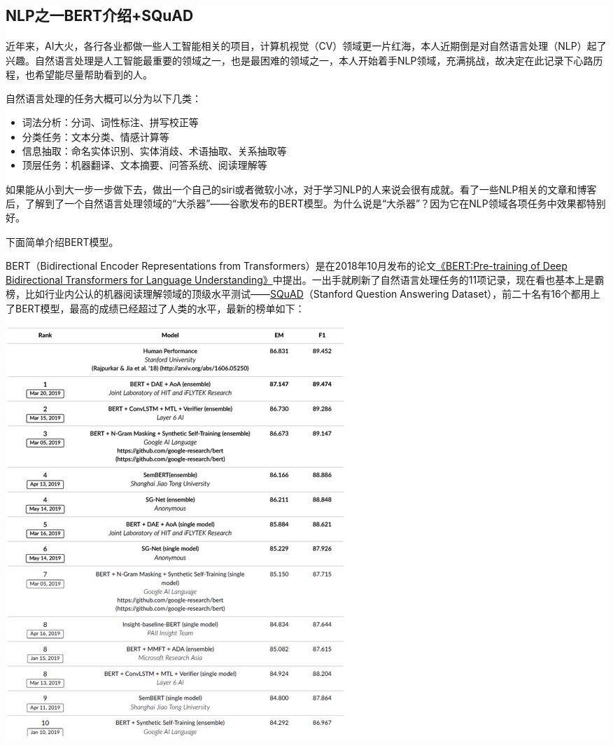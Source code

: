 
## NLP之一BERT介绍+SQuAD

近年来，AI大火，各行各业都做一些人工智能相关的项目，计算机视觉（CV）领域更一片红海，本人近期倒是对自然语言处理（NLP）起了兴趣。自然语言处理是人工智能最重要的领域之一，也是最困难的领域之一，本人开始着手NLP领域，充满挑战，故决定在此记录下心路历程，也希望能尽量帮助看到的人。

自然语言处理的任务大概可以分为以下几类：

- 词法分析：分词、词性标注、拼写校正等
- 分类任务：文本分类、情感计算等
- 信息抽取：命名实体识别、实体消歧、术语抽取、关系抽取等
- 顶层任务：机器翻译、文本摘要、问答系统、阅读理解等

如果能从小到大一步一步做下去，做出一个自己的siri或者微软小冰，对于学习NLP的人来说会很有成就。看了一些NLP相关的文章和博客后，了解到了一个自然语言处理领域的“大杀器”——谷歌发布的BERT模型。为什么说是“大杀器”？因为它在NLP领域各项任务中效果都特别好。

下面简单介绍BERT模型。

BERT（Bidirectional Encoder Representations from Transformers）是在2018年10月发布的论文[《BERT:Pre-training of Deep Bidirectional Transformers for Language Understanding》](https://arxiv.org/pdf/1810.04805.pdf)中提出。一出手就刷新了自然语言处理任务的11项记录，现在看也基本上是霸榜，比如行业内公认的机器阅读理解领域的顶级水平测试——[SQuAD](https://rajpurkar.github.io/SQuAD-explorer/)（Stanford Question Answering Dataset），前二十名有16个都用上了BERT模型，最高的成绩已经超过了人类的水平，最新的榜单如下：

 ![squad榜单.png](./img/squad榜单.png)
